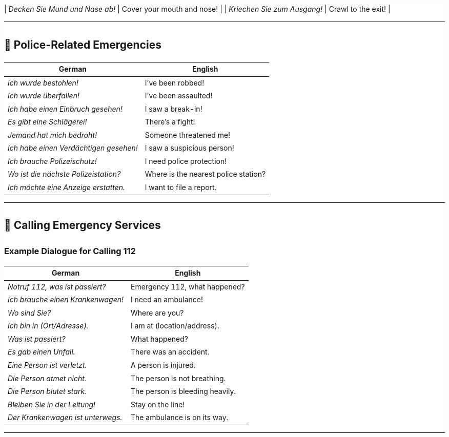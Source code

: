 | *Decken Sie Mund und Nase ab!*      | Cover your mouth and nose!              |
| *Kriechen Sie zum Ausgang!*         | Crawl to the exit!                      |

---

## 👮 Police-Related Emergencies

| German                                 | English                              |
| -------------------------------------- | ------------------------------------ |
| *Ich wurde bestohlen!*                 | I’ve been robbed!                    |
| *Ich wurde überfallen!*                | I’ve been assaulted!                 |
| *Ich habe einen Einbruch gesehen!*     | I saw a break-in!                    |
| *Es gibt eine Schlägerei!*             | There’s a fight!                     |
| *Jemand hat mich bedroht!*             | Someone threatened me!               |
| *Ich habe einen Verdächtigen gesehen!* | I saw a suspicious person!           |
| *Ich brauche Polizeischutz!*           | I need police protection!            |
| *Wo ist die nächste Polizeistation?*   | Where is the nearest police station? |
| *Ich möchte eine Anzeige erstatten.*   | I want to file a report.             |

---

## 📱 Calling Emergency Services

### Example Dialogue for Calling **112**

| German                            | English                         |
| --------------------------------- | ------------------------------- |
| *Notruf 112, was ist passiert?*   | Emergency 112, what happened?   |
| *Ich brauche einen Krankenwagen!* | I need an ambulance!            |
| *Wo sind Sie?*                    | Where are you?                  |
| *Ich bin in (Ort/Adresse).*      | I am at (location/address).    |
| *Was ist passiert?*               | What happened?                  |
| *Es gab einen Unfall.*            | There was an accident.          |
| *Eine Person ist verletzt.*       | A person is injured.            |
| *Die Person atmet nicht.*         | The person is not breathing.    |
| *Die Person blutet stark.*        | The person is bleeding heavily. |
| *Bleiben Sie in der Leitung!*     | Stay on the line!               |
| *Der Krankenwagen ist unterwegs.* | The ambulance is on its way.    |

---